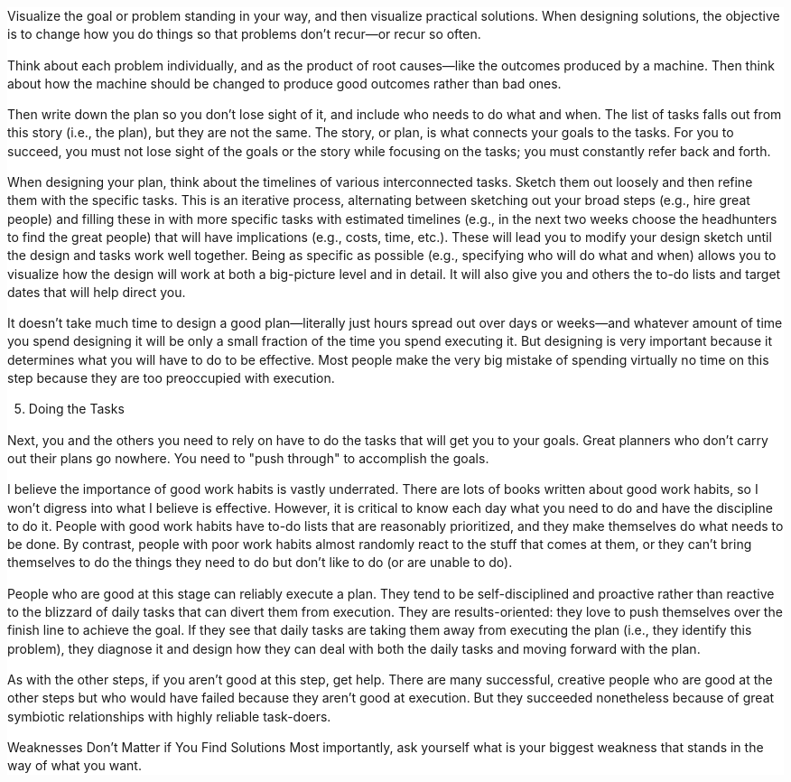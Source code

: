 Visualize the goal or problem standing in your way, and then visualize practical solutions. When designing solutions, the objective is to change how you do things so that problems don’t recur—or recur so often.

Think about each problem individually, and as the product of root causes—like the outcomes produced by a machine. Then think about how the machine should be changed to produce good outcomes rather than bad ones.

Then write down the plan so you don’t lose sight of it, and include who needs to do what and when. The list of tasks falls out from this story (i.e., the plan), but they are not the same. The story, or plan, is what connects your goals to the tasks. For you to succeed, you must not lose sight of the goals or the story while focusing on the tasks; you must constantly refer back and forth.

When designing your plan, think about the timelines of various interconnected tasks. Sketch them out loosely and then refine them with the specific tasks. This is an iterative process, alternating between sketching out your broad steps (e.g., hire great people) and filling these in with more specific tasks with estimated timelines (e.g., in the next two weeks choose the headhunters to find the great people) that will have implications (e.g., costs, time, etc.). These will lead you to modify your design sketch until the design and tasks work well together. Being as specific as possible (e.g., specifying who will do what and when) allows you to visualize how the design will work at both a big-picture level and in detail. It will also give you and others the to-do lists and target dates that will help direct you.

It doesn’t take much time to design a good plan—literally just hours spread out over days or weeks—and whatever amount of time you spend designing it will be only a small fraction of the time you spend executing it. But designing is very important because it determines what you will have to do to be effective. Most people make the very big mistake of spending virtually no time on this step because they are too preoccupied with execution.

5. Doing the Tasks

Next, you and the others you need to rely on have to do the tasks that will get you to your goals. Great planners who don’t carry out their plans go nowhere. You need to "push through" to accomplish the goals.

I believe the importance of good work habits is vastly underrated. There are lots of books written about good work habits, so I won’t digress into what I believe is effective. However, it is critical to know each day what you need to do and have the discipline to do it. People with good work habits have to-do lists that are reasonably prioritized, and they make themselves do what needs to be done. By contrast, people with poor work habits almost randomly react to the stuff that comes at them, or they can’t bring themselves to do the things they need to do but don’t like to do (or are unable to do).

People who are good at this stage can reliably execute a plan. They tend to be self-disciplined and proactive rather than reactive to the blizzard of daily tasks that can divert them from execution. They are results-oriented: they love to push themselves over the finish line to achieve the goal. If they see that daily tasks are taking them away from executing the plan (i.e., they identify this problem), they diagnose it and design how they can deal with both the daily tasks and moving forward with the plan.

As with the other steps, if you aren’t good at this step, get help. There are many successful, creative people who are good at the other steps but who would have failed because they aren’t good at execution. But they succeeded nonetheless because of great symbiotic relationships with highly reliable task-doers.

Weaknesses Don’t Matter if You Find Solutions
Most importantly, ask yourself what is your biggest weakness that stands in the way of what you want.
